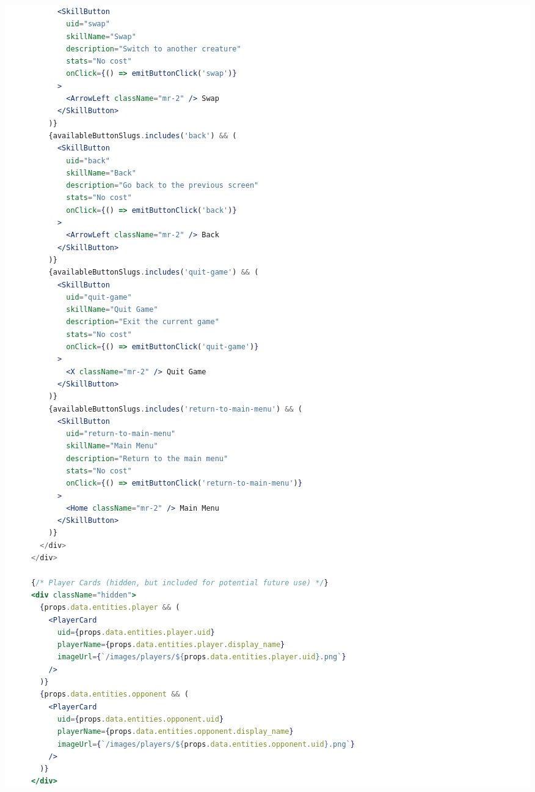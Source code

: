 ```jsx main_game/templates/MainGameScene.tsx
            <SkillButton
              uid="swap"
              skillName="Swap"
              description="Switch to another creature"
              stats="No cost"
              onClick={() => emitButtonClick('swap')}
            >
              <ArrowLeft className="mr-2" /> Swap
            </SkillButton>
          )}
          {availableButtonSlugs.includes('back') && (
            <SkillButton
              uid="back"
              skillName="Back"
              description="Go back to the previous screen"
              stats="No cost"
              onClick={() => emitButtonClick('back')}
            >
              <ArrowLeft className="mr-2" /> Back
            </SkillButton>
          )}
          {availableButtonSlugs.includes('quit-game') && (
            <SkillButton
              uid="quit-game"
              skillName="Quit Game"
              description="Exit the current game"
              stats="No cost"
              onClick={() => emitButtonClick('quit-game')}
            >
              <X className="mr-2" /> Quit Game
            </SkillButton>
          )}
          {availableButtonSlugs.includes('return-to-main-menu') && (
            <SkillButton
              uid="return-to-main-menu"
              skillName="Main Menu"
              description="Return to the main menu"
              stats="No cost"
              onClick={() => emitButtonClick('return-to-main-menu')}
            >
              <Home className="mr-2" /> Main Menu
            </SkillButton>
          )}
        </div>
      </div>

      {/* Player Cards (hidden, but included for potential future use) */}
      <div className="hidden">
        {props.data.entities.player && (
          <PlayerCard
            uid={props.data.entities.player.uid}
            playerName={props.data.entities.player.display_name}
            imageUrl={`/images/players/${props.data.entities.player.uid}.png`}
          />
        )}
        {props.data.entities.opponent && (
          <PlayerCard
            uid={props.data.entities.opponent.uid}
            playerName={props.data.entities.opponent.display_name}
            imageUrl={`/images/players/${props.data.entities.opponent.uid}.png`}
          />
        )}
      </div>
```